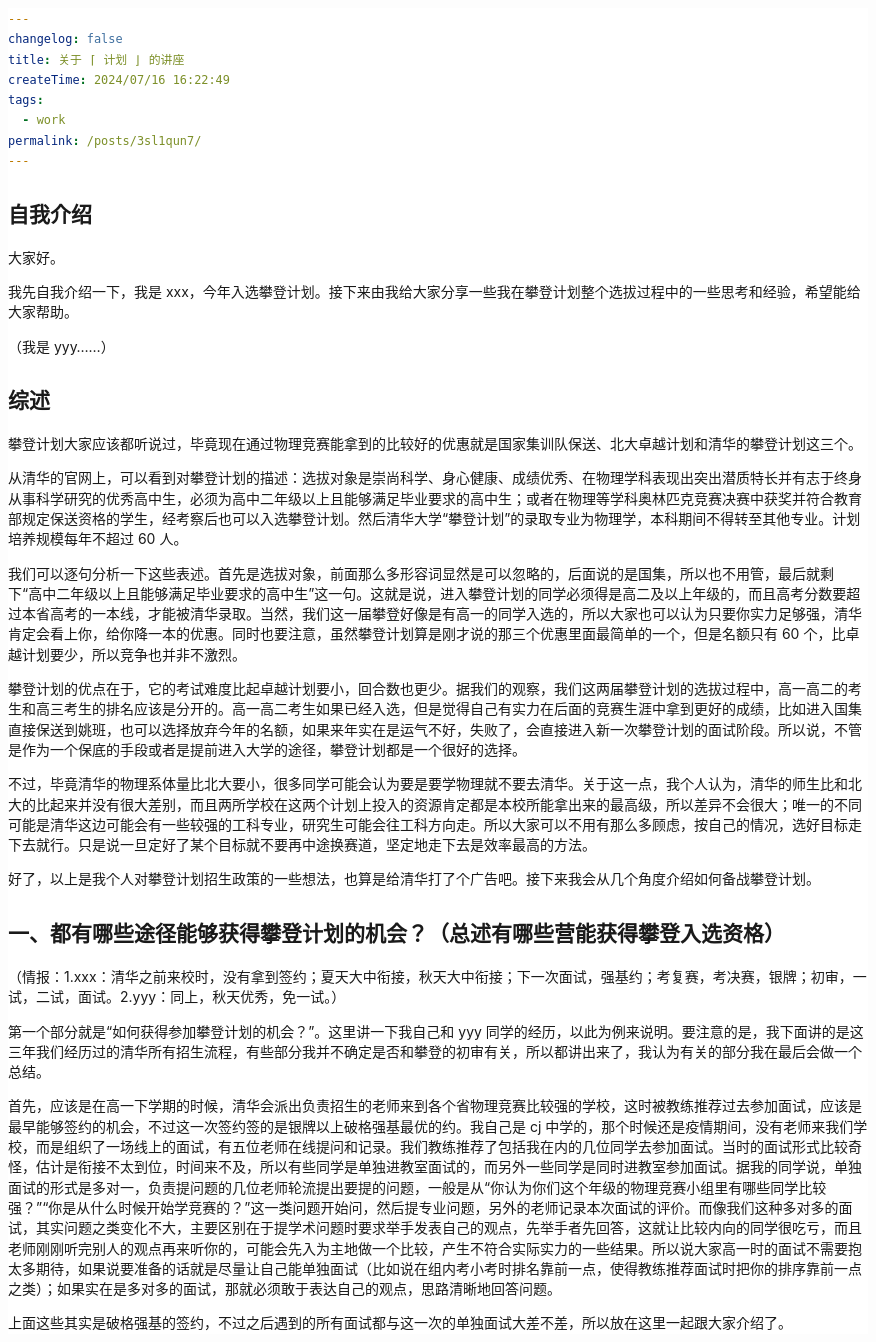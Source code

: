 ```yaml
---
changelog: false
title: 关于 ⌈ 计划 ⌋ 的讲座
createTime: 2024/07/16 16:22:49
tags:
  - work
permalink: /posts/3sl1qun7/
---
```


## 自我介绍

大家好。

我先自我介绍一下，我是 xxx，今年入选攀登计划。接下来由我给大家分享一些我在攀登计划整个选拔过程中的一些思考和经验，希望能给大家帮助。

（我是 yyy……）

## 综述

攀登计划大家应该都听说过，毕竟现在通过物理竞赛能拿到的比较好的优惠就是国家集训队保送、北大卓越计划和清华的攀登计划这三个。

从清华的官网上，可以看到对攀登计划的描述：选拔对象是崇尚科学、身心健康、成绩优秀、在物理学科表现出突出潜质特长并有志于终身从事科学研究的优秀高中生，必须为高中二年级以上且能够满足毕业要求的高中生；或者在物理等学科奥林匹克竞赛决赛中获奖并符合教育部规定保送资格的学生，经考察后也可以入选攀登计划。然后清华大学“攀登计划”的录取专业为物理学，本科期间不得转至其他专业。计划培养规模每年不超过 60 人。

我们可以逐句分析一下这些表述。首先是选拔对象，前面那么多形容词显然是可以忽略的，后面说的是国集，所以也不用管，最后就剩下“高中二年级以上且能够满足毕业要求的高中生”这一句。这就是说，进入攀登计划的同学必须得是高二及以上年级的，而且高考分数要超过本省高考的一本线，才能被清华录取。当然，我们这一届攀登好像是有高一的同学入选的，所以大家也可以认为只要你实力足够强，清华肯定会看上你，给你降一本的优惠。同时也要注意，虽然攀登计划算是刚才说的那三个优惠里面最简单的一个，但是名额只有 60 个，比卓越计划要少，所以竞争也并非不激烈。

攀登计划的优点在于，它的考试难度比起卓越计划要小，回合数也更少。据我们的观察，我们这两届攀登计划的选拔过程中，高一高二的考生和高三考生的排名应该是分开的。高一高二考生如果已经入选，但是觉得自己有实力在后面的竞赛生涯中拿到更好的成绩，比如进入国集直接保送到姚班，也可以选择放弃今年的名额，如果来年实在是运气不好，失败了，会直接进入新一次攀登计划的面试阶段。所以说，不管是作为一个保底的手段或者是提前进入大学的途径，攀登计划都是一个很好的选择。

不过，毕竟清华的物理系体量比北大要小，很多同学可能会认为要是要学物理就不要去清华。关于这一点，我个人认为，清华的师生比和北大的比起来并没有很大差别，而且两所学校在这两个计划上投入的资源肯定都是本校所能拿出来的最高级，所以差异不会很大；唯一的不同可能是清华这边可能会有一些较强的工科专业，研究生可能会往工科方向走。所以大家可以不用有那么多顾虑，按自己的情况，选好目标走下去就行。只是说一旦定好了某个目标就不要再中途换赛道，坚定地走下去是效率最高的方法。

好了，以上是我个人对攀登计划招生政策的一些想法，也算是给清华打了个广告吧。接下来我会从几个角度介绍如何备战攀登计划。

## 一、都有哪些途径能够获得攀登计划的机会？（总述有哪些营能获得攀登入选资格）

（情报：1.xxx：清华之前来校时，没有拿到签约；夏天大中衔接，秋天大中衔接；下一次面试，强基约；考复赛，考决赛，银牌；初审，一试，二试，面试。2.yyy：同上，秋天优秀，免一试。）

第一个部分就是“如何获得参加攀登计划的机会？”。这里讲一下我自己和 yyy 同学的经历，以此为例来说明。要注意的是，我下面讲的是这三年我们经历过的清华所有招生流程，有些部分我并不确定是否和攀登的初审有关，所以都讲出来了，我认为有关的部分我在最后会做一个总结。

首先，应该是在高一下学期的时候，清华会派出负责招生的老师来到各个省物理竞赛比较强的学校，这时被教练推荐过去参加面试，应该是最早能够签约的机会，不过这一次签约签的是银牌以上破格强基最优的约。我自己是 cj 中学的，那个时候还是疫情期间，没有老师来我们学校，而是组织了一场线上的面试，有五位老师在线提问和记录。我们教练推荐了包括我在内的几位同学去参加面试。当时的面试形式比较奇怪，估计是衔接不太到位，时间来不及，所以有些同学是单独进教室面试的，而另外一些同学是同时进教室参加面试。据我的同学说，单独面试的形式是多对一，负责提问题的几位老师轮流提出要提的问题，一般是从“你认为你们这个年级的物理竞赛小组里有哪些同学比较强？”“你是从什么时候开始学竞赛的？”这一类问题开始问，然后提专业问题，另外的老师记录本次面试的评价。而像我们这种多对多的面试，其实问题之类变化不大，主要区别在于提学术问题时要求举手发表自己的观点，先举手者先回答，这就让比较内向的同学很吃亏，而且老师刚刚听完别人的观点再来听你的，可能会先入为主地做一个比较，产生不符合实际实力的一些结果。所以说大家高一时的面试不需要抱太多期待，如果说要准备的话就是尽量让自己能单独面试（比如说在组内考小考时排名靠前一点，使得教练推荐面试时把你的排序靠前一点之类）；如果实在是多对多的面试，那就必须敢于表达自己的观点，思路清晰地回答问题。

上面这些其实是破格强基的签约，不过之后遇到的所有面试都与这一次的单独面试大差不差，所以放在这里一起跟大家介绍了。
